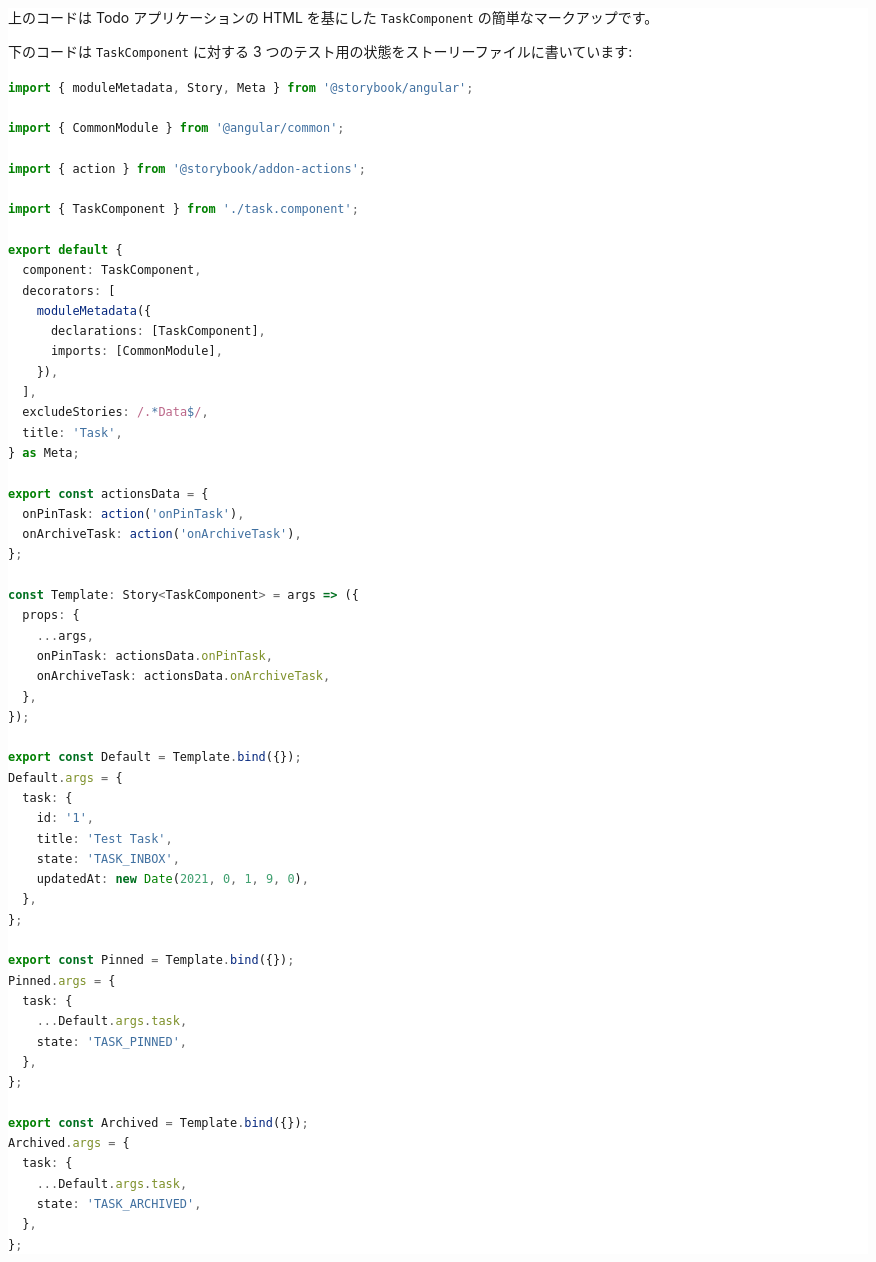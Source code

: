 上のコードは Todo アプリケーションの HTML を基にした `TaskComponent` の簡単なマークアップです。

下のコードは `TaskComponent` に対する 3 つのテスト用の状態をストーリーファイルに書いています:

```ts:title=src/app/components/task.stories.ts
import { moduleMetadata, Story, Meta } from '@storybook/angular';

import { CommonModule } from '@angular/common';

import { action } from '@storybook/addon-actions';

import { TaskComponent } from './task.component';

export default {
  component: TaskComponent,
  decorators: [
    moduleMetadata({
      declarations: [TaskComponent],
      imports: [CommonModule],
    }),
  ],
  excludeStories: /.*Data$/,
  title: 'Task',
} as Meta;

export const actionsData = {
  onPinTask: action('onPinTask'),
  onArchiveTask: action('onArchiveTask'),
};

const Template: Story<TaskComponent> = args => ({
  props: {
    ...args,
    onPinTask: actionsData.onPinTask,
    onArchiveTask: actionsData.onArchiveTask,
  },
});

export const Default = Template.bind({});
Default.args = {
  task: {
    id: '1',
    title: 'Test Task',
    state: 'TASK_INBOX',
    updatedAt: new Date(2021, 0, 1, 9, 0),
  },
};

export const Pinned = Template.bind({});
Pinned.args = {
  task: {
    ...Default.args.task,
    state: 'TASK_PINNED',
  },
};

export const Archived = Template.bind({});
Archived.args = {
  task: {
    ...Default.args.task,
    state: 'TASK_ARCHIVED',
  },
};
```
